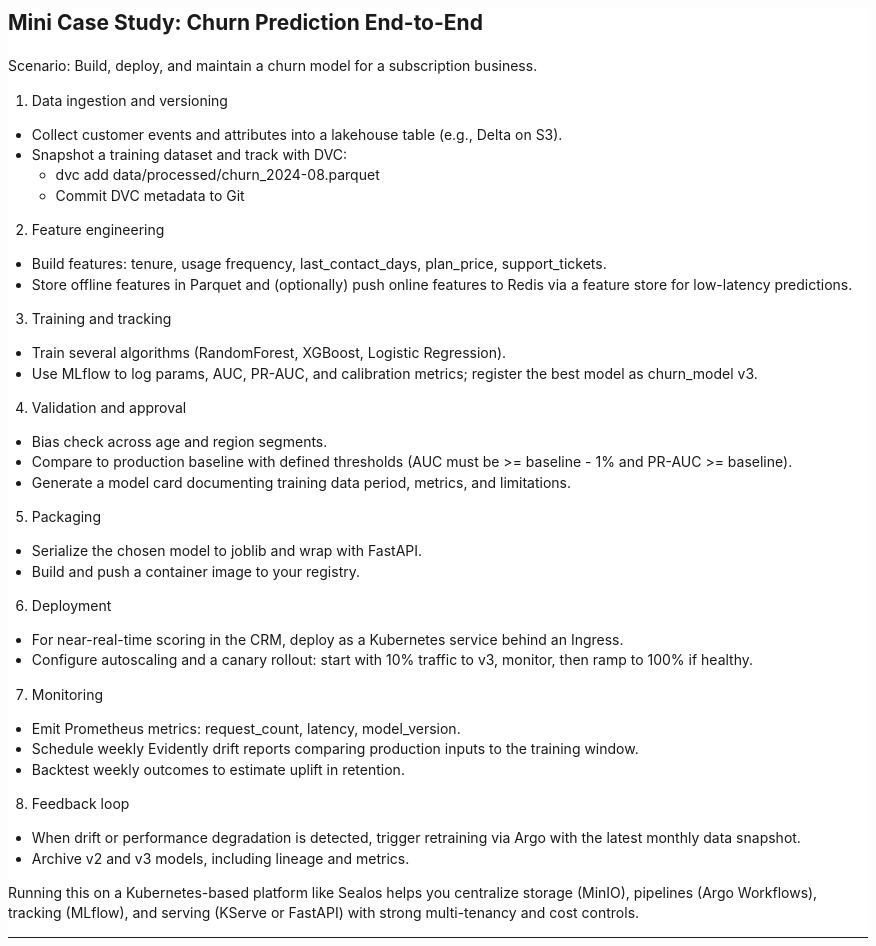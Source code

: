 ## Mini Case Study: Churn Prediction End-to-End

Scenario: Build, deploy, and maintain a churn model for a subscription business.

1. Data ingestion and versioning

- Collect customer events and attributes into a lakehouse table (e.g., Delta on S3).
- Snapshot a training dataset and track with DVC:
  - dvc add data/processed/churn_2024-08.parquet
  - Commit DVC metadata to Git

2. Feature engineering

- Build features: tenure, usage frequency, last_contact_days, plan_price, support_tickets.
- Store offline features in Parquet and (optionally) push online features to Redis via a feature store for low-latency predictions.

3. Training and tracking

- Train several algorithms (RandomForest, XGBoost, Logistic Regression).
- Use MLflow to log params, AUC, PR-AUC, and calibration metrics; register the best model as churn_model v3.

4. Validation and approval

- Bias check across age and region segments.
- Compare to production baseline with defined thresholds (AUC must be >= baseline - 1% and PR-AUC >= baseline).
- Generate a model card documenting training data period, metrics, and limitations.

5. Packaging

- Serialize the chosen model to joblib and wrap with FastAPI.
- Build and push a container image to your registry.

6. Deployment

- For near-real-time scoring in the CRM, deploy as a Kubernetes service behind an Ingress.
- Configure autoscaling and a canary rollout: start with 10% traffic to v3, monitor, then ramp to 100% if healthy.

7. Monitoring

- Emit Prometheus metrics: request_count, latency, model_version.
- Schedule weekly Evidently drift reports comparing production inputs to the training window.
- Backtest weekly outcomes to estimate uplift in retention.

8. Feedback loop

- When drift or performance degradation is detected, trigger retraining via Argo with the latest monthly data snapshot.
- Archive v2 and v3 models, including lineage and metrics.

Running this on a Kubernetes-based platform like Sealos helps you centralize storage (MinIO), pipelines (Argo Workflows), tracking (MLflow), and serving (KServe or FastAPI) with strong multi-tenancy and cost controls.

---
